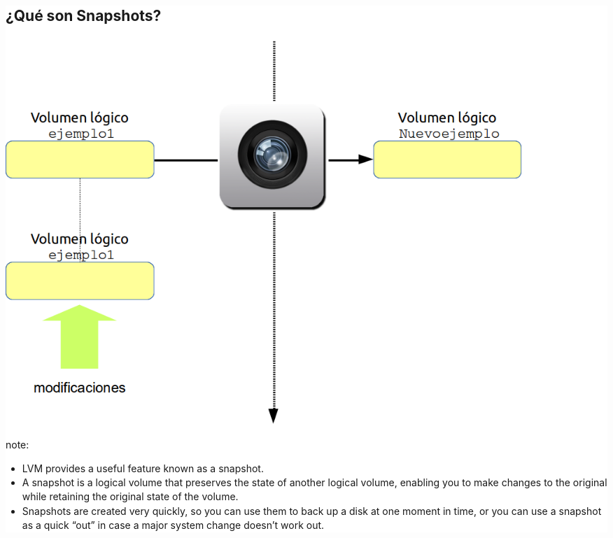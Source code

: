 ## ¿Qué son Snapshots?

<div class="row">
    <div class="col-xs-9 col-sm-9 col-md-9 col-lg-9 col-centered">
<a class="fancybox" href="img/lvm-snapshot.png" data-fancybox-group="gallery" title="Volumenes físicos">
<img height="550px" src="img/lvm-snapshot.png" alt="Volumenes físicos">
</a>
      </a>
    </div>
</div>

note:
* LVM provides a useful feature known as a snapshot. 
* A snapshot is a logical volume that preserves the state of another logical volume, enabling you to make changes to the original while retaining the original state of the volume. 
* Snapshots are created very quickly, so you can use them to back up a disk at one moment in time, or you can use a snapshot as a quick “out” in case a major system change doesn’t work out.
